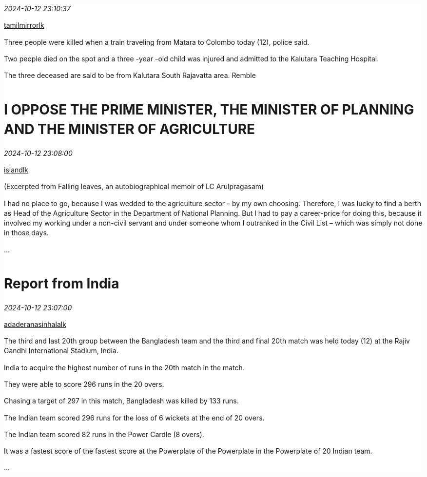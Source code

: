 *2024-10-12 23:10:37*

[tamilmirrorlk](https://www.tamilmirror.lk/செய்திகள்/ரயில்-மோதியதில்-குழந்தை-உட்பட-மூவர்-பலி/175-345340)

Three people were killed when a train traveling from Matara to Colombo today (12), police said.

Two people died on the spot and a three -year -old child was injured and admitted to the Kalutara Teaching Hospital.

The three deceased are said to be from Kalutara South Rajavatta area. Remble



# I OPPOSE THE PRIME MINISTER, THE MINISTER OF PLANNING AND THE MINISTER OF AGRICULTURE

*2024-10-12 23:08:00*

[islandlk](http://island.lk/i-oppose-the-prime-minister-the-minister-of-planning-and-the-minister-of-agriculture/)

(Excerpted from Falling leaves, an autobiographical memoir of LC Arulpragasam)

I had no place to go, because I was wedded to the agriculture sector – by my own choosing. Therefore, I was lucky to find a berth as Head of the Agriculture Sector in the Department of National Planning. But I had to pay a career-price for doing this, because it involved my working under a non-civil servant and under someone whom I outranked in the Civil List – which was simply not done in those days.

...



# Report from India

*2024-10-12 23:07:00*

[adaderanasinhalalk](http://sinhala.adaderana.lk/news/202104)

The third and last 20th group between the Bangladesh team and the third and final 20th match was held today (12) at the Rajiv Gandhi International Stadium, India.

India to acquire the highest number of runs in the 20th match in the match.

They were able to score 296 runs in the 20 overs.

Chasing a target of 297 in this match, Bangladesh was killed by 133 runs.

The Indian team scored 296 runs for the loss of 6 wickets at the end of 20 overs.

The Indian team scored 82 runs in the Power Cardle (8 overs).

It was a fastest score of the fastest score at the Powerplate of the Powerplate in the Powerplate of 20 Indian team.

...


